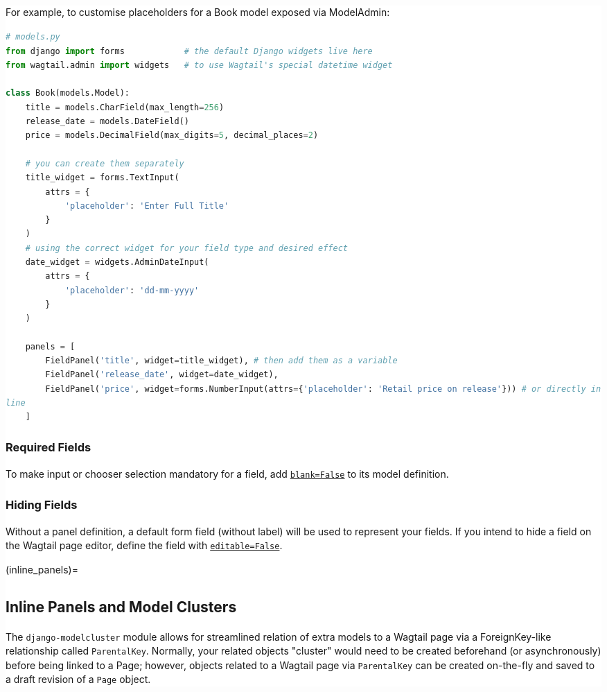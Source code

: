 For example, to customise placeholders for a Book model exposed via ModelAdmin:

```python
# models.py
from django import forms            # the default Django widgets live here
from wagtail.admin import widgets   # to use Wagtail's special datetime widget

class Book(models.Model):
    title = models.CharField(max_length=256)
    release_date = models.DateField()
    price = models.DecimalField(max_digits=5, decimal_places=2)

    # you can create them separately
    title_widget = forms.TextInput(
        attrs = {
            'placeholder': 'Enter Full Title'
        }
    )
    # using the correct widget for your field type and desired effect
    date_widget = widgets.AdminDateInput(
        attrs = {
            'placeholder': 'dd-mm-yyyy'
        }
    )

    panels = [
        FieldPanel('title', widget=title_widget), # then add them as a variable
        FieldPanel('release_date', widget=date_widget),
        FieldPanel('price', widget=forms.NumberInput(attrs={'placeholder': 'Retail price on release'})) # or directly inline
    ]
```

### Required Fields

To make input or chooser selection mandatory for a field, add [`blank=False`](django.db.models.Field.blank) to its model definition.

### Hiding Fields

Without a panel definition, a default form field (without label) will be used to represent your fields. If you intend to hide a field on the Wagtail page editor, define the field with [`editable=False`](django.db.models.Field.editable).

(inline_panels)=

## Inline Panels and Model Clusters

The `django-modelcluster` module allows for streamlined relation of extra models to a Wagtail page via a ForeignKey-like relationship called `ParentalKey`. Normally, your related objects "cluster" would need to be created beforehand (or asynchronously) before being linked to a Page; however, objects related to a Wagtail page via `ParentalKey` can be created on-the-fly and saved to a draft revision of a `Page` object.
